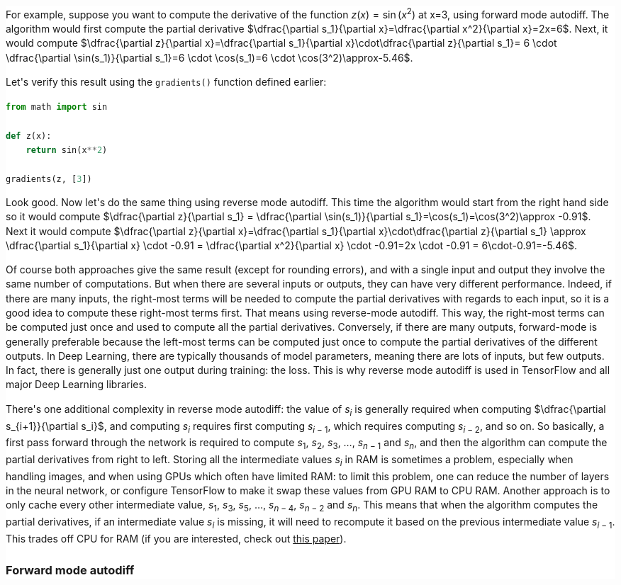 For example, suppose you want to compute the derivative of the function $z(x)=\sin(x^2)$ at x=3, using forward mode autodiff. The algorithm would first compute the partial derivative $\dfrac{\partial s_1}{\partial x}=\dfrac{\partial x^2}{\partial x}=2x=6$. Next, it would compute $\dfrac{\partial z}{\partial x}=\dfrac{\partial s_1}{\partial x}\cdot\dfrac{\partial z}{\partial s_1}= 6 \cdot \dfrac{\partial \sin(s_1)}{\partial s_1}=6 \cdot \cos(s_1)=6 \cdot \cos(3^2)\approx-5.46$.


Let's verify this result using the `gradients()` function defined earlier:

```python
from math import sin

def z(x):
    return sin(x**2)

gradients(z, [3])
```

Look good. Now let's do the same thing using reverse mode autodiff. This time the algorithm would start from the right hand side so it would compute $\dfrac{\partial z}{\partial s_1} = \dfrac{\partial \sin(s_1)}{\partial s_1}=\cos(s_1)=\cos(3^2)\approx -0.91$. Next it would compute $\dfrac{\partial z}{\partial x}=\dfrac{\partial s_1}{\partial x}\cdot\dfrac{\partial z}{\partial s_1} \approx \dfrac{\partial s_1}{\partial x} \cdot -0.91 = \dfrac{\partial x^2}{\partial x} \cdot -0.91=2x \cdot -0.91 = 6\cdot-0.91=-5.46$.


Of course both approaches give the same result (except for rounding errors), and with a single input and output they involve the same number of computations. But when there are several inputs or outputs, they can have very different performance. Indeed, if there are many inputs, the right-most terms will be needed to compute the partial derivatives with regards to each input, so it is a good idea to compute these right-most terms first. That means using reverse-mode autodiff. This way, the right-most terms can be computed just once and used to compute all the partial derivatives. Conversely, if there are many outputs, forward-mode is generally preferable because the left-most terms can be computed just once to compute the partial derivatives of the different outputs. In Deep Learning, there are typically thousands of model parameters, meaning there are lots of inputs, but few outputs. In fact, there is generally just one output during training: the loss. This is why reverse mode autodiff is used in TensorFlow and all major Deep Learning libraries.


There's one additional complexity in reverse mode autodiff: the value of $s_i$ is generally required when computing $\dfrac{\partial s_{i+1}}{\partial s_i}$, and computing $s_i$ requires first computing $s_{i-1}$, which requires computing $s_{i-2}$, and so on. So basically, a first pass forward through the network is required to compute $s_1$, $s_2$, $s_3$, $\dots$, $s_{n-1}$ and $s_n$, and then the algorithm can compute the partial derivatives from right to left. Storing all the intermediate values $s_i$ in RAM is sometimes a problem, especially when handling images, and when using GPUs which often have limited RAM: to limit this problem, one can reduce the number of layers in the neural network, or configure TensorFlow to make it swap these values from GPU RAM to CPU RAM. Another approach is to only cache every other intermediate value, $s_1$, $s_3$, $s_5$, $\dots$, $s_{n-4}$, $s_{n-2}$ and $s_n$. This means that when the algorithm computes the partial derivatives, if an intermediate value $s_i$ is missing, it will need to recompute it based on the previous intermediate value $s_{i-1}$. This trades off CPU for RAM (if you are interested, check out [this paper](https://pdfs.semanticscholar.org/f61e/9fd5a4878e1493f7a6b03774a61c17b7e9a4.pdf)).


### Forward mode autodiff
